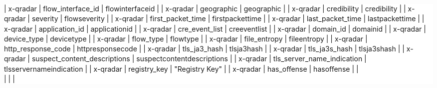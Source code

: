 | x-qradar | flow_interface_id | flowinterfaceid |
| x-qradar | geographic | geographic |
| x-qradar | credibility | credibility |
| x-qradar | severity | flowseverity |
| x-qradar | first_packet_time | firstpackettime |
| x-qradar | last_packet_time | lastpackettime |
| x-qradar | application_id | applicationid |
| x-qradar | cre_event_list | creeventlist |
| x-qradar | domain_id | domainid |
| x-qradar | device_type | devicetype |
| x-qradar | flow_type | flowtype |
| x-qradar | file_entropy | fileentropy |
| x-qradar | http_response_code | httpresponsecode |
| x-qradar | tls_ja3_hash | tlsja3hash |
| x-qradar | tls_ja3s_hash | tlsja3shash |
| x-qradar | suspect_content_descriptions | suspectcontentdescriptions |
| x-qradar | tls_server_name_indication | tlsservernameindication |
| x-qradar | registry_key | "Registry Key" |
| x-qradar | has_offense | hasoffense |
| <br> | | |
